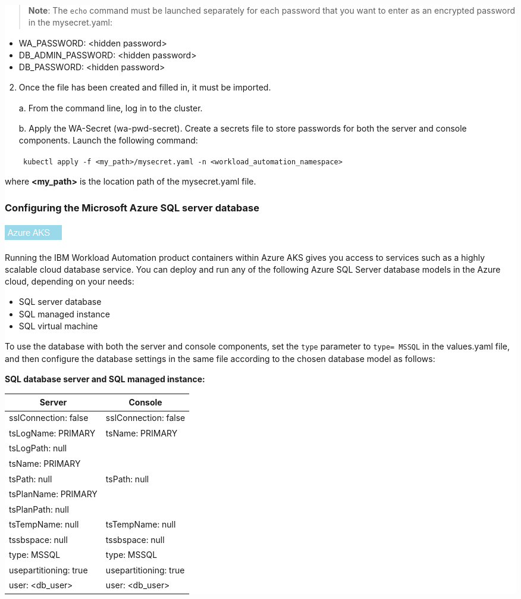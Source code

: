> **Note**: The `echo` command must be launched separately for each password that you want to enter as an encrypted password in the mysecret.yaml:
   - WA_PASSWORD: \<hidden password>
   - DB_ADMIN_PASSWORD: \<hidden password>
   - DB_PASSWORD: \<hidden password>    

2. Once the file has been created and filled in, it must be imported.

   a. From the command line, log in to the cluster.
	
   b. Apply the WA-Secret (wa-pwd-secret). Create a secrets file to store passwords for both the server and console components. Launch the following command:
	
	    kubectl apply -f <my_path>/mysecret.yaml -n <workload_automation_namespace>
	  
where **<my_path>** is the location path of the mysecret.yaml file.	

### Configuring the Microsoft Azure SQL server database ###

![Microsoft Azure](images/tagmsa.png "Microsoft Azure") 

Running the IBM Workload Automation product containers within Azure AKS gives you access to services such as a highly scalable cloud database service. You can deploy and run any of the following Azure SQL Server database models in the Azure cloud, depending on your needs:

- SQL server database
- SQL managed instance
- SQL virtual machine

To use the database with both the server and console components, set the `type` parameter to `type= MSSQL` in the values.yaml file, and then configure the database settings in the same file according to the chosen database model as follows:

  **SQL database server and SQL managed instance:** 
  
 | Server               | Console              |
| -------------------- | -------------------- |
| sslConnection: false | sslConnection: false |
| tsLogName: PRIMARY   | tsName: PRIMARY      |
| tsLogPath: null      |                      |
| tsName: PRIMARY      |                      |
| tsPath: null         | tsPath: null         |
| tsPlanName: PRIMARY  |                      |
| tsPlanPath: null     |                      |
| tsTempName: null     | tsTempName: null     |
| tssbspace: null      | tssbspace: null      |
| type: MSSQL          |  type: MSSQL         |
| usepartitioning: true|usepartitioning: true |
| user: <db_user>      | user: <db_user>      |	
